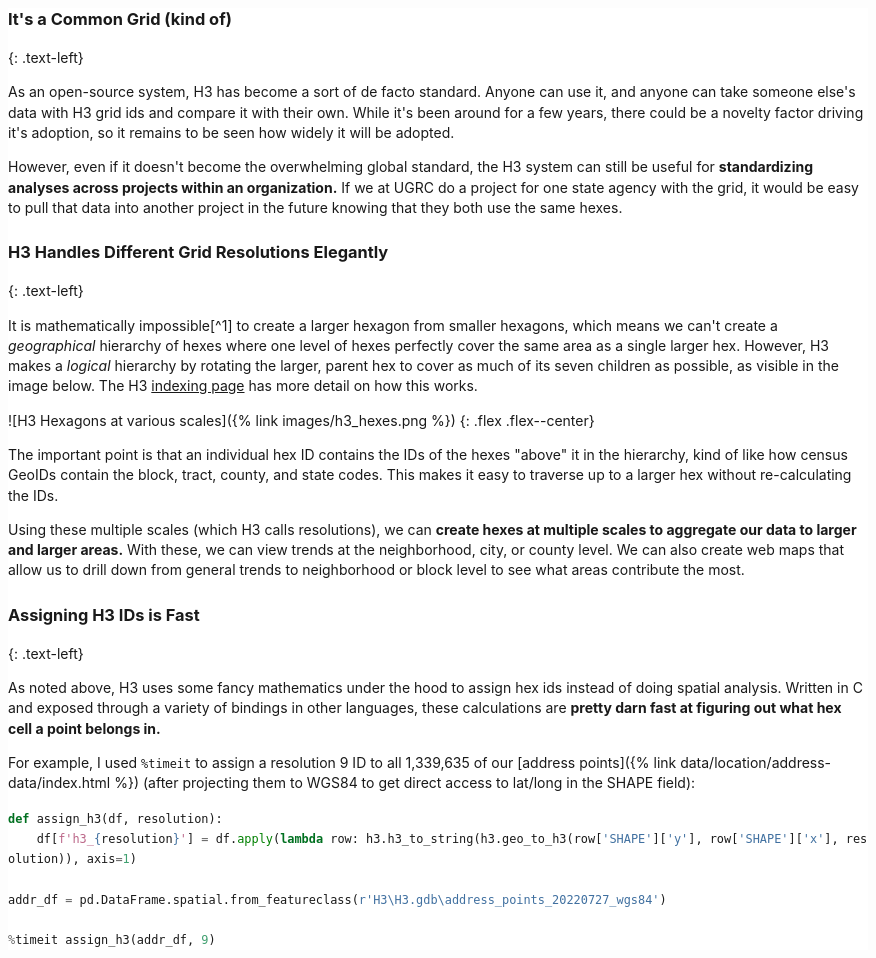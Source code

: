 ### It's a Common Grid (kind of)

{: .text-left}

As an open-source system, H3 has become a sort of de facto standard. Anyone can use it, and anyone can take someone else's data with H3 grid ids and compare it with their own. While it's been around for a few years, there could be a novelty factor driving it's adoption, so it remains to be seen how widely it will be adopted.

However, even if it doesn't become the overwhelming global standard, the H3 system can still be useful for **standardizing analyses across projects within an organization.** If we at UGRC do a project for one state agency with the grid, it would be easy to pull that data into another project in the future knowing that they both use the same hexes.

### H3 Handles Different Grid Resolutions Elegantly

{: .text-left}

It is mathematically impossible[^1] to create a larger hexagon from smaller hexagons, which means we can't create a _geographical_ hierarchy of hexes where one level of hexes perfectly cover the same area as a single larger hex. However, H3 makes a _logical_ hierarchy by rotating the larger, parent hex to cover as much of its seven children as possible, as visible in the image below. The H3 [indexing page](https://h3geo.org/docs/highlights/indexing) has more detail on how this works.

![H3 Hexagons at various scales]({% link images/h3_hexes.png %})
{: .flex .flex--center}

The important point is that an individual hex ID contains the IDs of the hexes "above" it in the hierarchy, kind of like how census GeoIDs contain the block, tract, county, and state codes. This makes it easy to traverse up to a larger hex without re-calculating the IDs.

Using these multiple scales (which H3 calls resolutions), we can **create hexes at multiple scales to aggregate our data to larger and larger areas.** With these, we can view trends at the neighborhood, city, or county level. We can also create web maps that allow us to drill down from general trends to neighborhood or block level to see what areas contribute the most.

### Assigning H3 IDs is Fast

{: .text-left}

As noted above, H3 uses some fancy mathematics under the hood to assign hex ids instead of doing spatial analysis. Written in C and exposed through a variety of bindings in other languages, these calculations are **pretty darn fast at figuring out what hex cell a point belongs in.**

For example, I used `%timeit` to assign a resolution 9 ID to all 1,339,635 of our [address points]({% link data/location/address-data/index.html %}) (after projecting them to WGS84 to get direct access to lat/long in the SHAPE field):

```python
def assign_h3(df, resolution):
    df[f'h3_{resolution}'] = df.apply(lambda row: h3.h3_to_string(h3.geo_to_h3(row['SHAPE']['y'], row['SHAPE']['x'], resolution)), axis=1)

addr_df = pd.DataFrame.spatial.from_featureclass(r'H3\H3.gdb\address_points_20220727_wgs84')

%timeit assign_h3(addr_df, 9)
```


[^2]: Just so long as your definitions of quick and easy involve a snake and copious amounts of Monty Python references.